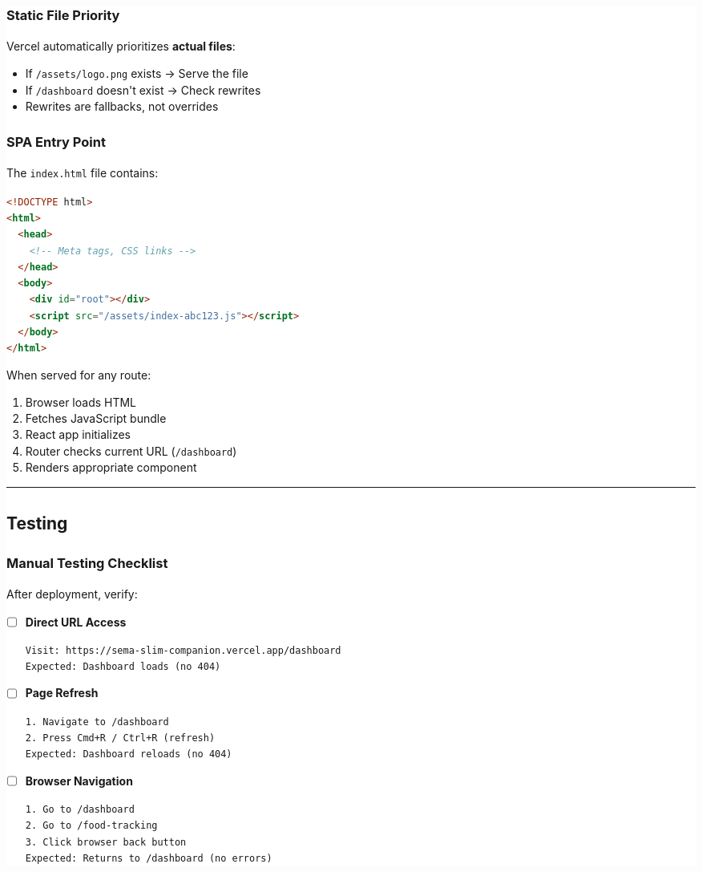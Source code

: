 ### Static File Priority

Vercel automatically prioritizes **actual files**:
- If `/assets/logo.png` exists → Serve the file
- If `/dashboard` doesn't exist → Check rewrites
- Rewrites are fallbacks, not overrides

### SPA Entry Point

The `index.html` file contains:
```html
<!DOCTYPE html>
<html>
  <head>
    <!-- Meta tags, CSS links -->
  </head>
  <body>
    <div id="root"></div>
    <script src="/assets/index-abc123.js"></script>
  </body>
</html>
```

When served for any route:
1. Browser loads HTML
2. Fetches JavaScript bundle
3. React app initializes
4. Router checks current URL (`/dashboard`)
5. Renders appropriate component

---

## Testing

### Manual Testing Checklist

After deployment, verify:

- [ ] **Direct URL Access**
  ```
  Visit: https://sema-slim-companion.vercel.app/dashboard
  Expected: Dashboard loads (no 404)
  ```

- [ ] **Page Refresh**
  ```
  1. Navigate to /dashboard
  2. Press Cmd+R / Ctrl+R (refresh)
  Expected: Dashboard reloads (no 404)
  ```

- [ ] **Browser Navigation**
  ```
  1. Go to /dashboard
  2. Go to /food-tracking
  3. Click browser back button
  Expected: Returns to /dashboard (no errors)
  ```
